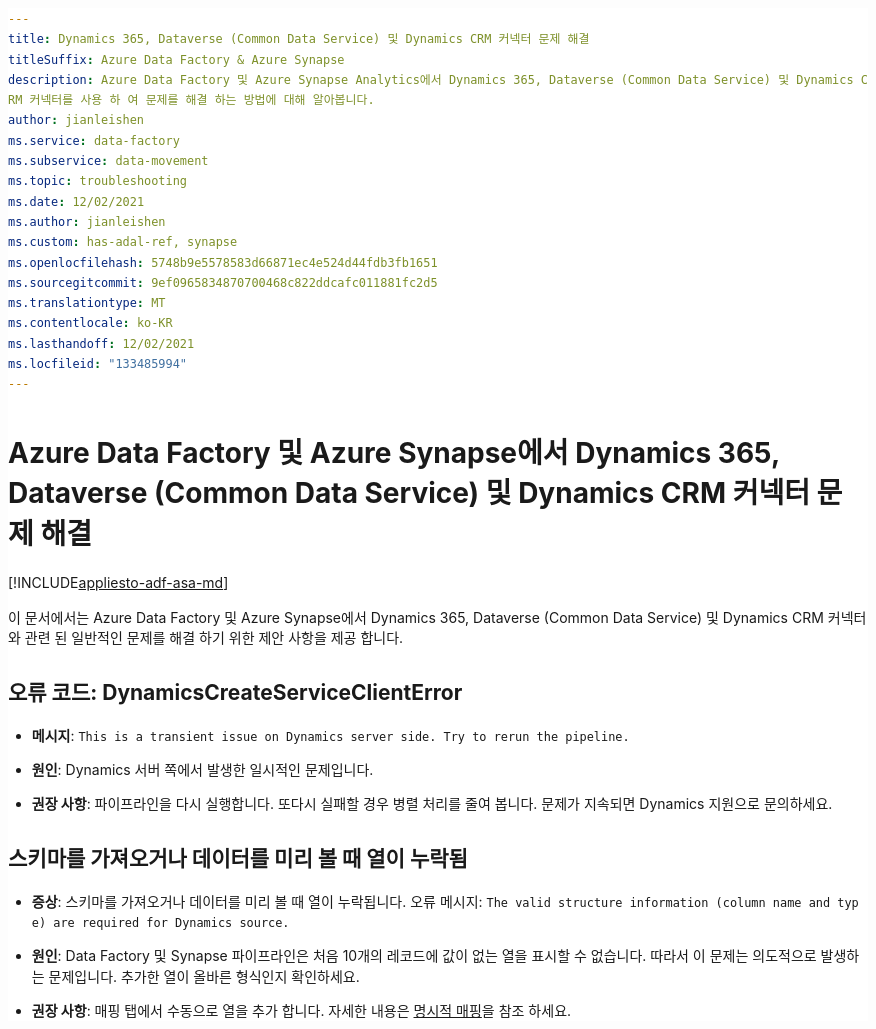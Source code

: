 ```yaml
---
title: Dynamics 365, Dataverse (Common Data Service) 및 Dynamics CRM 커넥터 문제 해결
titleSuffix: Azure Data Factory & Azure Synapse
description: Azure Data Factory 및 Azure Synapse Analytics에서 Dynamics 365, Dataverse (Common Data Service) 및 Dynamics CRM 커넥터를 사용 하 여 문제를 해결 하는 방법에 대해 알아봅니다.
author: jianleishen
ms.service: data-factory
ms.subservice: data-movement
ms.topic: troubleshooting
ms.date: 12/02/2021
ms.author: jianleishen
ms.custom: has-adal-ref, synapse
ms.openlocfilehash: 5748b9e5578583d66871ec4e524d44fdb3fb1651
ms.sourcegitcommit: 9ef0965834870700468c822ddcafc011881fc2d5
ms.translationtype: MT
ms.contentlocale: ko-KR
ms.lasthandoff: 12/02/2021
ms.locfileid: "133485994"
---
```

# <a name="troubleshoot-the-dynamics-365-dataverse-common-data-service-and-dynamics-crm-connectors-in-azure-data-factory-and-azure-synapse"></a>Azure Data Factory 및 Azure Synapse에서 Dynamics 365, Dataverse (Common Data Service) 및 Dynamics CRM 커넥터 문제 해결

[!INCLUDE[appliesto-adf-asa-md](includes/appliesto-adf-asa-md.md)]

이 문서에서는 Azure Data Factory 및 Azure Synapse에서 Dynamics 365, Dataverse (Common Data Service) 및 Dynamics CRM 커넥터와 관련 된 일반적인 문제를 해결 하기 위한 제안 사항을 제공 합니다.

## <a name="error-code-dynamicscreateserviceclienterror"></a>오류 코드: DynamicsCreateServiceClientError

- **메시지**: `This is a transient issue on Dynamics server side. Try to rerun the pipeline.`

- **원인**: Dynamics 서버 쪽에서 발생한 일시적인 문제입니다.

- **권장 사항**:  파이프라인을 다시 실행합니다. 또다시 실패할 경우 병렬 처리를 줄여 봅니다. 문제가 지속되면 Dynamics 지원으로 문의하세요.


## <a name="missing-columns-when-you-import-a-schema-or-preview-data"></a>스키마를 가져오거나 데이터를 미리 볼 때 열이 누락됨

- **증상**: 스키마를 가져오거나 데이터를 미리 볼 때 열이 누락됩니다. 오류 메시지: `The valid structure information (column name and type) are required for Dynamics source.`

- **원인**: Data Factory 및 Synapse 파이프라인은 처음 10개의 레코드에 값이 없는 열을 표시할 수 없습니다. 따라서 이 문제는 의도적으로 발생하는 문제입니다. 추가한 열이 올바른 형식인지 확인하세요. 

- **권장 사항**: 매핑 탭에서 수동으로 열을 추가 합니다. 자세한 내용은 [명시적 매핑](copy-activity-schema-and-type-mapping.md#explicit-mapping)을 참조 하세요.
